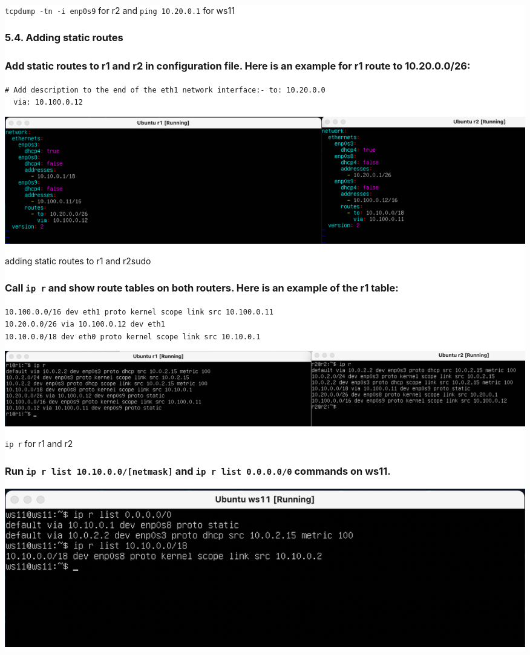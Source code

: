 `tcpdump -tn -i enp0s9` for r2 and `ping 10.20.0.1` for ws11

### 5.4. Adding static routes

### Add static routes to r1 and r2 in configuration file. Here is an example for r1 route to 10.20.0.0/26:

```
# Add description to the end of the eth1 network interface:- to: 10.20.0.0
  via: 10.100.0.12
```

![adding static routes to r1 and r2sudo](DO2_LinuxNetwork-1%2024921d39141e4a2c9d99a06910e3c221/Untitled%2047.png)

adding static routes to r1 and r2sudo

### Call `ip r` and show route tables on both routers. Here is an example of the r1 table:

```
10.100.0.0/16 dev eth1 proto kernel scope link src 10.100.0.11
10.20.0.0/26 via 10.100.0.12 dev eth1
10.10.0.0/18 dev eth0 proto kernel scope link src 10.10.0.1
```

![`ip r` for r1 and r2](DO2_LinuxNetwork-1%2024921d39141e4a2c9d99a06910e3c221/Untitled%2048.png)

`ip r` for r1 and r2

### Run `ip r list 10.10.0.0/[netmask]` and `ip r list 0.0.0.0/0` commands on ws11.

![ip r list - getting list of routes](DO2_LinuxNetwork-1%2024921d39141e4a2c9d99a06910e3c221/Untitled%2049.png)
